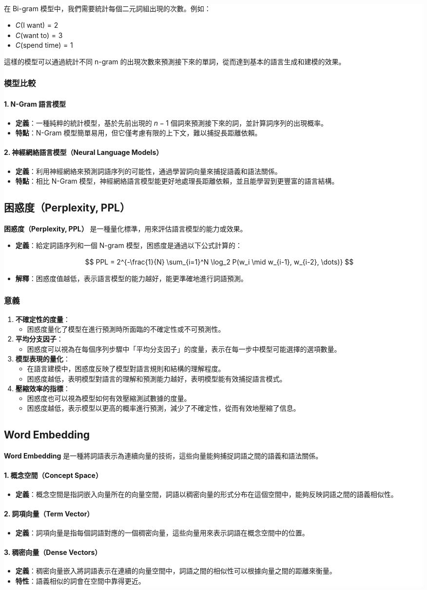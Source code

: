 在 Bi-gram 模型中，我們需要統計每個二元詞組出現的次數。例如：

- $C(\text{I want}) = 2$
- $C(\text{want to}) = 3$
- $C(\text{spend time}) = 1$

這樣的模型可以通過統計不同 n-gram 的出現次數來預測接下來的單詞，從而達到基本的語言生成和建模的效果。

### 模型比較

#### 1. **N-Gram 語言模型**
- **定義**：一種純粹的統計模型，基於先前出現的 $n-1$ 個詞來預測接下來的詞，並計算詞序列的出現概率。
- **特點**：N-Gram 模型簡單易用，但它僅考慮有限的上下文，難以捕捉長距離依賴。

#### 2. **神經網絡語言模型（Neural Language Models）**
- **定義**：利用神經網絡來預測詞語序列的可能性，通過學習詞向量來捕捉語義和語法關係。
- **特點**：相比 N-Gram 模型，神經網絡語言模型能更好地處理長距離依賴，並且能學習到更豐富的語言結構。

## 困惑度（Perplexity, PPL）

**困惑度（Perplexity, PPL）** 是一種量化標準，用來評估語言模型的能力或效果。

- **定義**：給定詞語序列和一個 N-gram 模型，困惑度是通過以下公式計算的：
  
  $$ PPL = 2^{-\frac{1}{N} \sum_{i=1}^N \log_2 P(w_i \mid w_{i-1}, w_{i-2}, \dots)} $$

- **解釋**：困惑度值越低，表示語言模型的能力越好，能更準確地進行詞語預測。


### 意義

1. **不確定性的度量**：
   - 困惑度量化了模型在進行預測時所面臨的不確定性或不可預測性。
2. **平均分支因子**：
   - 困惑度可以視為在每個序列步驟中「平均分支因子」的度量，表示在每一步中模型可能選擇的選項數量。
3. **模型表現的量化**：
   - 在語言建模中，困惑度反映了模型對語言規則和結構的理解程度。
   - 困惑度越低，表明模型對語言的理解和預測能力越好，表明模型能有效捕捉語言模式。
4. **壓縮效率的指標**：
   - 困惑度也可以視為模型如何有效壓縮測試數據的度量。
   - 困惑度越低，表示模型以更高的概率進行預測，減少了不確定性，從而有效地壓縮了信息。

## Word Embedding

**Word Embedding** 是一種將詞語表示為連續向量的技術，這些向量能夠捕捉詞語之間的語義和語法關係。

#### 1. **概念空間（Concept Space）**
- **定義**：概念空間是指詞嵌入向量所在的向量空間，詞語以稠密向量的形式分布在這個空間中，能夠反映詞語之間的語義相似性。

#### 2. **詞項向量（Term Vector）**
- **定義**：詞項向量是指每個詞語對應的一個稠密向量，這些向量用來表示詞語在概念空間中的位置。

#### 3. **稠密向量（Dense Vectors）**
- **定義**：稠密向量嵌入將詞語表示在連續的向量空間中，詞語之間的相似性可以根據向量之間的距離來衡量。
- **特性**：語義相似的詞會在空間中靠得更近。
